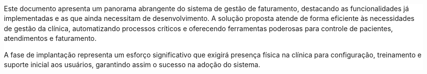 
Este documento apresenta um panorama abrangente do sistema de gestão de faturamento, destacando as funcionalidades já implementadas e as que ainda necessitam de desenvolvimento. A solução proposta atende de forma eficiente às necessidades de gestão da clínica, automatizando processos críticos e oferecendo ferramentas poderosas para controle de pacientes, atendimentos e faturamento.

A fase de implantação representa um esforço significativo que exigirá presença física na clínica para configuração, treinamento e suporte inicial aos usuários, garantindo assim o sucesso na adoção do sistema.
